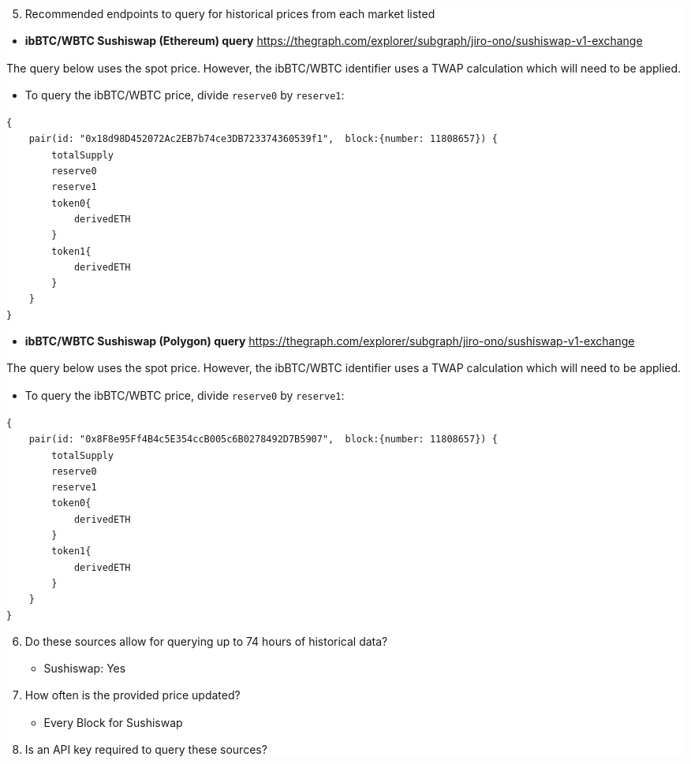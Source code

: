 5. Recommended endpoints to query for historical prices from each market listed
- **ibBTC/WBTC Sushiswap (Ethereum) query** 
https://thegraph.com/explorer/subgraph/jiro-ono/sushiswap-v1-exchange

The query below uses the spot price. However, the ibBTC/WBTC identifier uses a TWAP calculation which will need to be applied.

- To query the ibBTC/WBTC price, divide `reserve0` by `reserve1`:
``` 
{
    pair(id: "0x18d98D452072Ac2EB7b74ce3DB723374360539f1",  block:{number: 11808657}) {
        totalSupply
        reserve0
        reserve1
        token0{
            derivedETH
        }
        token1{
            derivedETH
        }
    }
}
```

- **ibBTC/WBTC Sushiswap (Polygon) query** 
https://thegraph.com/explorer/subgraph/jiro-ono/sushiswap-v1-exchange

The query below uses the spot price. However, the ibBTC/WBTC identifier uses a TWAP calculation which will need to be applied.

- To query the ibBTC/WBTC price, divide `reserve0` by `reserve1`:
``` 
{
    pair(id: "0x8F8e95Ff4B4c5E354ccB005c6B0278492D7B5907",  block:{number: 11808657}) {
        totalSupply
        reserve0
        reserve1
        token0{
            derivedETH
        }
        token1{
            derivedETH
        }
    }
}
```

6.  Do these sources allow for querying up to 74 hours of historical data? 

    - Sushiswap: Yes

7.  How often is the provided price updated?

    - Every Block for Sushiswap

8. Is an API key required to query these sources? 
